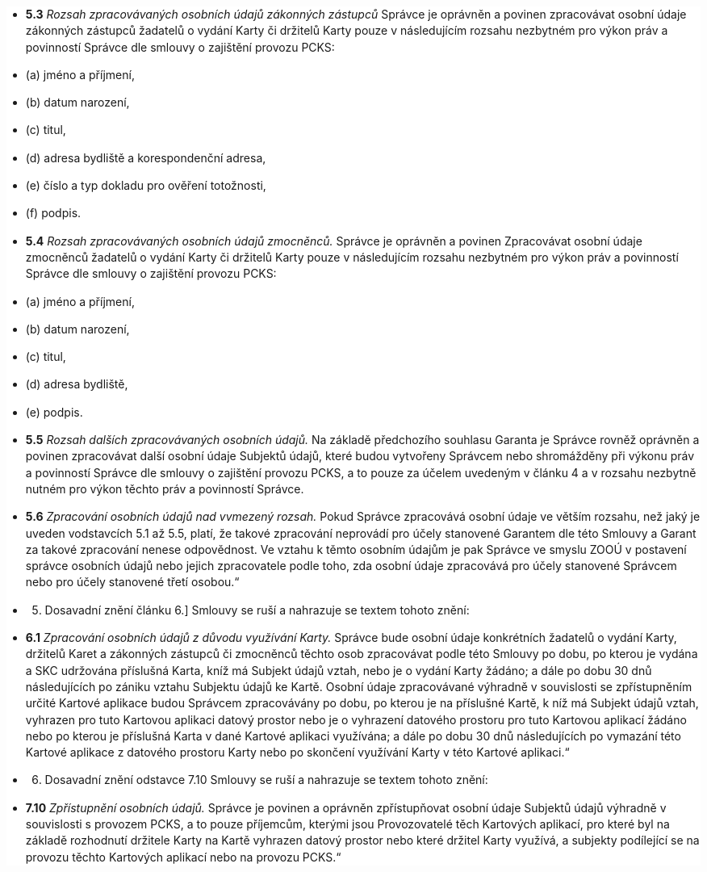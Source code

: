 * **5.3** *Rozsah zpracovávaných osobních údajů zákonných zástupců* Správce je oprávněn a povinen zpracovávat osobní údaje zákonných zástupců žadatelů o vydání Karty či držitelů Karty pouze v následujícím rozsahu nezbytném pro výkon práv a povinností Správce dle smlouvy o zajištění provozu PCKS:

* (a) jméno a příjmení,
* (b) datum narození,
* (c) titul,
* (d) adresa bydliště a korespondenční adresa,
* (e) číslo a typ dokladu pro ověření totožnosti,
* (f) podpis.

* **5.4** *Rozsah zpracovávaných osobních údajů zmocněnců.* Správce je oprávněn a povinen Zpracovávat osobní údaje zmocněnců žadatelů o vydání Karty či držitelů Karty pouze v následujícím rozsahu nezbytném pro výkon práv a povinností Správce dle smlouvy o
zajištění provozu PCKS:

* (a) jméno a příjmení,
* (b) datum narození,
* (c) titul,
* (d) adresa bydliště,
* (e) podpis.

* **5.5** *Rozsah dalších zpracovávaných osobních údajů.* Na základě předchozího souhlasu Garanta je Správce rovněž oprávněn a povinen zpracovávat další osobní údaje Subjektů údajů, které budou vytvořeny Správcem nebo shromážděny při výkonu práv a povinností Správce dle
smlouvy o zajištění provozu PCKS, a to pouze za účelem uvedeným v článku 4 a v rozsahu nezbytně nutném pro výkon těchto práv a povinností Správce.

* **5.6** *Zpracování osobních údajů nad vvmezený rozsah.* Pokud Správce zpracovává osobní údaje ve větším rozsahu, než jaký je uveden vodstavcích 5.1 až 5.5, platí, že takové zpracování neprovádí pro účely stanovené Garantem dle této Smlouvy a Garant za takové zpracování nenese odpovědnost. Ve vztahu k těmto osobním údajům je pak Správce ve smyslu ZOOÚ v postavení správce osobních údajů nebo jejich zpracovatele podle toho, zda osobní údaje zpracovává pro účely stanovené Správcem nebo pro účely stanovené třetí osobou.“

* 5) Dosavadní znění článku 6.] Smlouvy se ruší a nahrazuje se textem tohoto znění:

* **6.1** *Zpracování osobních údajů z důvodu využívání Karty.* Správce bude osobní údaje konkrétních žadatelů o vydání Karty, držitelů Karet a zákonných zástupců či zmocněnců těchto osob zpracovávat podle této Smlouvy po dobu, po kterou je vydána a SKC udržována příslušná Karta, kníž má Subjekt údajů vztah, nebo je o vydání Karty žádáno; a dále po dobu 30 dnů následujících po zániku vztahu Subjektu údajů ke Kartě. Osobní údaje zpracovávané výhradně v souvislosti se zpřístupněním určité Kartové aplikace budou Správcem zpracovávány po dobu, po kterou je na příslušné Kartě, k níž má Subjekt údajů vztah, vyhrazen pro tuto Kartovou aplikaci datový prostor nebo je o vyhrazení datového prostoru pro tuto Kartovou aplikací žádáno nebo po kterou je příslušná Karta v dané Kartové aplikaci využívána; a dále po dobu 30 dnů následujících po vymazání této Kartové aplikace z datového prostoru Karty nebo po skončení
využívání Karty v této Kartové aplikaci.“

* 6) Dosavadní znění odstavce 7.10 Smlouvy se ruší a nahrazuje se textem tohoto znění:

* **7.10** *Zpřístupnění osobních údajů.* Správce je povinen a oprávněn zpřístupňovat osobní údaje Subjektů údajů výhradně v souvislosti s provozem PCKS, a to pouze příjemcům, kterými jsou
Provozovatelé těch Kartových aplikací, pro které byl na základě rozhodnutí držitele Karty na Kartě vyhrazen datový prostor nebo které držitel Karty využívá, a subjekty podílející se na provozu těchto Kartových aplikací nebo na provozu PCKS.“
